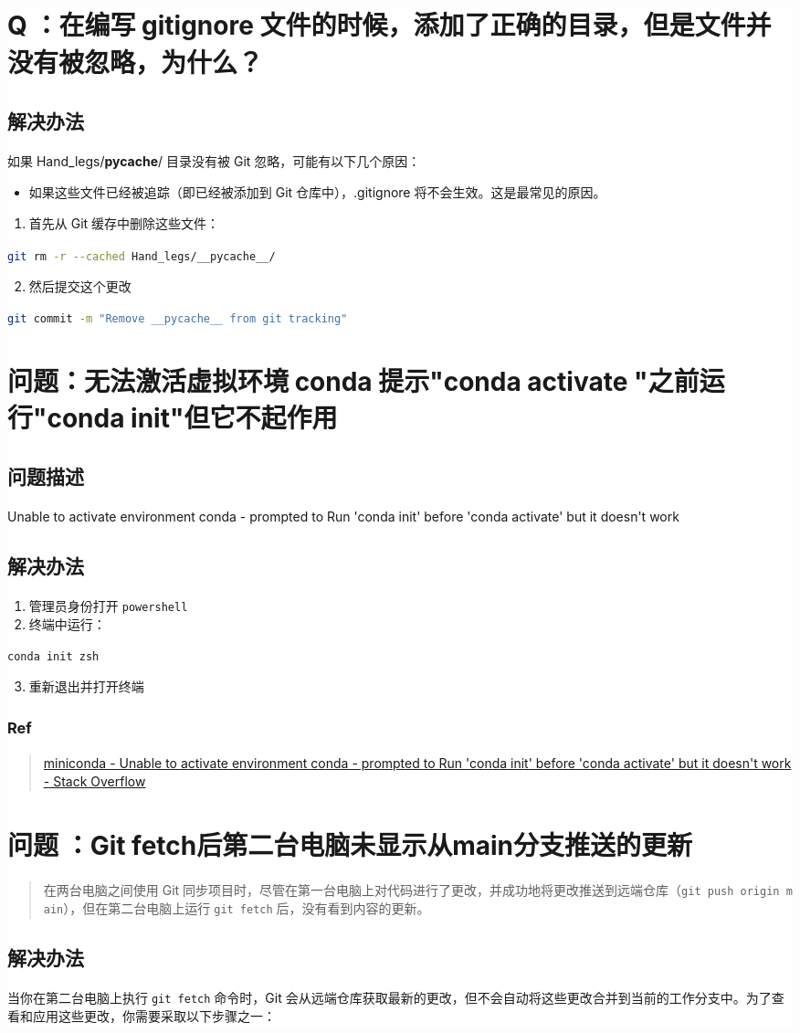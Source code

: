 # Q ：在编写 gitignore 文件的时候，添加了正确的目录，但是文件并没有被忽略，为什么？


## 解决办法


如果 Hand_legs/__pycache__/ 目录没有被 Git 忽略，可能有以下几个原因：

- 如果这些文件已经被追踪（即已经被添加到 Git 仓库中），.gitignore 将不会生效。这是最常见的原因。

1. 首先从 Git 缓存中删除这些文件：
```bash
git rm -r --cached Hand_legs/__pycache__/
```
2. 然后提交这个更改
```bash
git commit -m "Remove __pycache__ from git tracking"
```

# 问题：无法激活虚拟环境 conda 提示"conda activate "之前运行"conda init"但它不起作用

## 问题描述

Unable to activate environment conda - prompted to Run 'conda init' before 'conda activate' but it doesn't work

## 解决办法

1. 管理员身份打开 `powershell`
2. 终端中运行：
```bash
conda init zsh
```
3. 重新退出并打开终端

### Ref

>  [miniconda - Unable to activate environment conda - prompted to Run 'conda init' before 'conda activate' but it doesn't work - Stack Overflow](https://stackoverflow.com/questions/77901825/unable-to-activate-environment-conda-prompted-to-run-conda-init-before-cond)

# 问题 ：Git fetch后第二台电脑未显示从main分支推送的更新

> 在两台电脑之间使用 Git 同步项目时，尽管在第一台电脑上对代码进行了更改，并成功地将更改推送到远端仓库（`git push origin main`），但在第二台电脑上运行 `git fetch` 后，没有看到内容的更新。

## 解决办法

当你在第二台电脑上执行 `git fetch` 命令时，Git 会从远端仓库获取最新的更改，但不会自动将这些更改合并到当前的工作分支中。为了查看和应用这些更改，你需要采取以下步骤之一：

